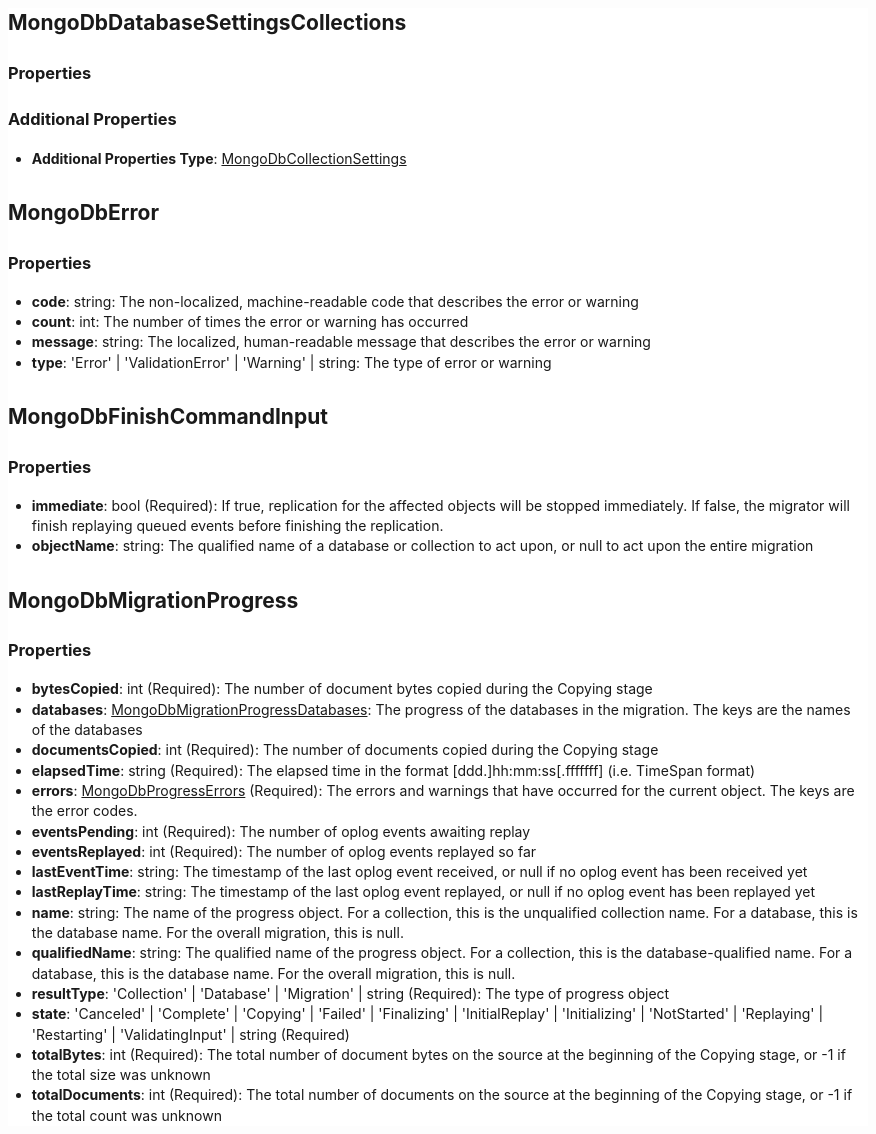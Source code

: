 ## MongoDbDatabaseSettingsCollections
### Properties
### Additional Properties
* **Additional Properties Type**: [MongoDbCollectionSettings](#mongodbcollectionsettings)

## MongoDbError
### Properties
* **code**: string: The non-localized, machine-readable code that describes the error or warning
* **count**: int: The number of times the error or warning has occurred
* **message**: string: The localized, human-readable message that describes the error or warning
* **type**: 'Error' | 'ValidationError' | 'Warning' | string: The type of error or warning

## MongoDbFinishCommandInput
### Properties
* **immediate**: bool (Required): If true, replication for the affected objects will be stopped immediately. If false, the migrator will finish replaying queued events before finishing the replication.
* **objectName**: string: The qualified name of a database or collection to act upon, or null to act upon the entire migration

## MongoDbMigrationProgress
### Properties
* **bytesCopied**: int (Required): The number of document bytes copied during the Copying stage
* **databases**: [MongoDbMigrationProgressDatabases](#mongodbmigrationprogressdatabases): The progress of the databases in the migration. The keys are the names of the databases
* **documentsCopied**: int (Required): The number of documents copied during the Copying stage
* **elapsedTime**: string (Required): The elapsed time in the format [ddd.]hh:mm:ss[.fffffff] (i.e. TimeSpan format)
* **errors**: [MongoDbProgressErrors](#mongodbprogresserrors) (Required): The errors and warnings that have occurred for the current object. The keys are the error codes.
* **eventsPending**: int (Required): The number of oplog events awaiting replay
* **eventsReplayed**: int (Required): The number of oplog events replayed so far
* **lastEventTime**: string: The timestamp of the last oplog event received, or null if no oplog event has been received yet
* **lastReplayTime**: string: The timestamp of the last oplog event replayed, or null if no oplog event has been replayed yet
* **name**: string: The name of the progress object. For a collection, this is the unqualified collection name. For a database, this is the database name. For the overall migration, this is null.
* **qualifiedName**: string: The qualified name of the progress object. For a collection, this is the database-qualified name. For a database, this is the database name. For the overall migration, this is null.
* **resultType**: 'Collection' | 'Database' | 'Migration' | string (Required): The type of progress object
* **state**: 'Canceled' | 'Complete' | 'Copying' | 'Failed' | 'Finalizing' | 'InitialReplay' | 'Initializing' | 'NotStarted' | 'Replaying' | 'Restarting' | 'ValidatingInput' | string (Required)
* **totalBytes**: int (Required): The total number of document bytes on the source at the beginning of the Copying stage, or -1 if the total size was unknown
* **totalDocuments**: int (Required): The total number of documents on the source at the beginning of the Copying stage, or -1 if the total count was unknown
